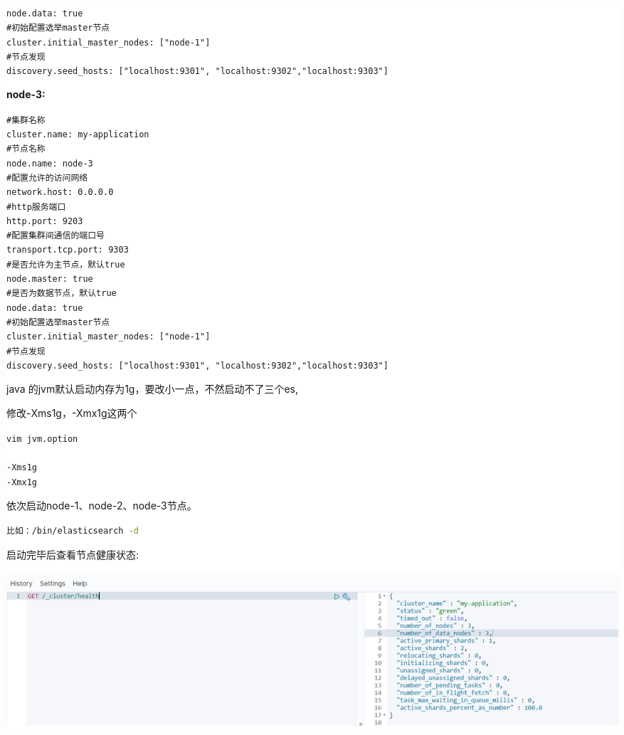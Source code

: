 ```shell
node.data: true
#初始配置选举master节点
cluster.initial_master_nodes: ["node-1"]
#节点发现
discovery.seed_hosts: ["localhost:9301", "localhost:9302","localhost:9303"]
```

**node-3:**

```shell
#集群名称
cluster.name: my-application
#节点名称
node.name: node-3
#配置允许的访问网络
network.host: 0.0.0.0
#http服务端口
http.port: 9203
#配置集群间通信的端口号
transport.tcp.port: 9303
#是否允许为主节点，默认true
node.master: true
#是否为数据节点，默认true
node.data: true
#初始配置选举master节点
cluster.initial_master_nodes: ["node-1"]
#节点发现
discovery.seed_hosts: ["localhost:9301", "localhost:9302","localhost:9303"]
```



java 的jvm默认启动内存为1g，要改小一点，不然启动不了三个es,

修改-Xms1g，-Xmx1g这两个

~~~sh
vim jvm.option

-Xms1g
-Xmx1g
~~~





依次启动node-1、node-2、node-3节点。

~~~sh
比如：/bin/elasticsearch -d
~~~





启动完毕后查看节点健康状态:

![image-20211007183312924](media/image-20211007183312924.png)
